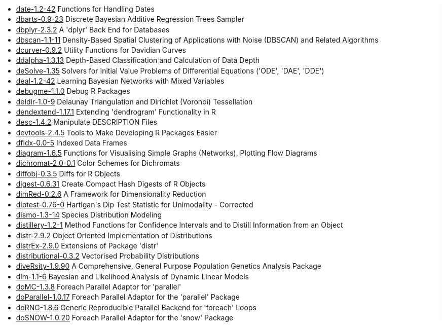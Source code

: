   * [date-1.2-42](https://cran.r-project.org/web/packages/date/index.html) Functions for Handling Dates
  * [dbarts-0.9-23](https://cran.r-project.org/web/packages/dbarts/index.html) Discrete Bayesian Additive Regression Trees Sampler
  * [dbplyr-2.3.2](https://cran.r-project.org/web/packages/dbplyr/index.html) A 'dplyr' Back End for Databases
  * [dbscan-1.1-11](https://cran.r-project.org/web/packages/dbscan/index.html) Density-Based Spatial Clustering of Applications with Noise
(DBSCAN) and Related Algorithms
  * [dcurver-0.9.2](https://cran.r-project.org/web/packages/dcurver/index.html) Utility Functions for Davidian Curves
  * [ddalpha-1.3.13](https://cran.r-project.org/web/packages/ddalpha/index.html) Depth-Based Classification and Calculation of Data Depth
  * [deSolve-1.35](https://cran.r-project.org/web/packages/deSolve/index.html) Solvers for Initial Value Problems of Differential Equations
('ODE', 'DAE', 'DDE')
  * [deal-1.2-42](https://cran.r-project.org/web/packages/deal/index.html) Learning Bayesian Networks with Mixed Variables
  * [debugme-1.1.0](https://cran.r-project.org/web/packages/debugme/index.html) Debug R Packages
  * [deldir-1.0-9](https://cran.r-project.org/web/packages/deldir/index.html) Delaunay Triangulation and Dirichlet (Voronoi) Tessellation
  * [dendextend-1.17.1](https://cran.r-project.org/web/packages/dendextend/index.html) Extending 'dendrogram' Functionality in R
  * [desc-1.4.2](https://cran.r-project.org/web/packages/desc/index.html) Manipulate DESCRIPTION Files
  * [devtools-2.4.5](https://cran.r-project.org/web/packages/devtools/index.html) Tools to Make Developing R Packages Easier
  * [dfidx-0.0-5](https://cran.r-project.org/web/packages/dfidx/index.html) Indexed Data Frames
  * [diagram-1.6.5](https://cran.r-project.org/web/packages/diagram/index.html) Functions for Visualising Simple Graphs (Networks), Plotting
Flow Diagrams
  * [dichromat-2.0-0.1](https://cran.r-project.org/web/packages/dichromat/index.html) Color Schemes for Dichromats
  * [diffobj-0.3.5](https://cran.r-project.org/web/packages/diffobj/index.html) Diffs for R Objects
  * [digest-0.6.31](https://cran.r-project.org/web/packages/digest/index.html) Create Compact Hash Digests of R Objects
  * [dimRed-0.2.6](https://cran.r-project.org/web/packages/dimRed/index.html) A Framework for Dimensionality Reduction
  * [diptest-0.76-0](https://cran.r-project.org/web/packages/diptest/index.html) Hartigan's Dip Test Statistic for Unimodality - Corrected
  * [dismo-1.3-14](https://cran.r-project.org/web/packages/dismo/index.html) Species Distribution Modeling
  * [distillery-1.2-1](https://cran.r-project.org/web/packages/distillery/index.html) Method Functions for Confidence Intervals and to Distill
Information from an Object
  * [distr-2.9.2](https://cran.r-project.org/web/packages/distr/index.html) Object Oriented Implementation of Distributions
  * [distrEx-2.9.0](https://cran.r-project.org/web/packages/distrEx/index.html) Extensions of Package 'distr'
  * [distributional-0.3.2](https://cran.r-project.org/web/packages/distributional/index.html) Vectorised Probability Distributions
  * [diveRsity-1.9.90](https://cran.r-project.org/web/packages/diveRsity/index.html) A Comprehensive, General Purpose Population Genetics Analysis
Package
  * [dlm-1.1-6](https://cran.r-project.org/web/packages/dlm/index.html) Bayesian and Likelihood Analysis of Dynamic Linear Models
  * [doMC-1.3.8](https://cran.r-project.org/web/packages/doMC/index.html) Foreach Parallel Adaptor for 'parallel'
  * [doParallel-1.0.17](https://cran.r-project.org/web/packages/doParallel/index.html) Foreach Parallel Adaptor for the 'parallel' Package
  * [doRNG-1.8.6](https://cran.r-project.org/web/packages/doRNG/index.html) Generic Reproducible Parallel Backend for 'foreach' Loops
  * [doSNOW-1.0.20](https://cran.r-project.org/web/packages/doSNOW/index.html) Foreach Parallel Adaptor for the 'snow' Package